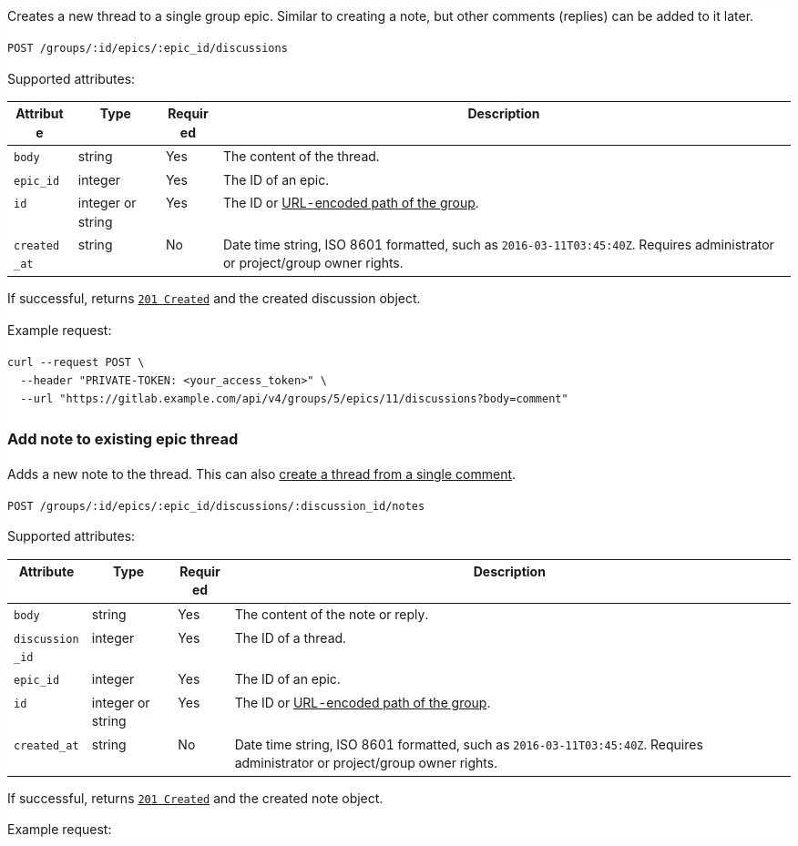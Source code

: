 Creates a new thread to a single group epic. Similar to creating
a note, but other comments (replies) can be added to it later.

```plaintext
POST /groups/:id/epics/:epic_id/discussions
```

Supported attributes:

| Attribute    | Type              | Required | Description |
|--------------|-------------------|----------|-------------|
| `body`       | string            | Yes      | The content of the thread. |
| `epic_id`    | integer           | Yes      | The ID of an epic. |
| `id`         | integer or string | Yes      | The ID or [URL-encoded path of the group](rest/_index.md#namespaced-paths). |
| `created_at` | string            | No       | Date time string, ISO 8601 formatted, such as `2016-03-11T03:45:40Z`. Requires administrator or project/group owner rights. |

If successful, returns [`201 Created`](rest/troubleshooting.md#status-codes) and the created discussion object.

Example request:

```shell
curl --request POST \
  --header "PRIVATE-TOKEN: <your_access_token>" \
  --url "https://gitlab.example.com/api/v4/groups/5/epics/11/discussions?body=comment"
```

### Add note to existing epic thread

Adds a new note to the thread. This can also
[create a thread from a single comment](../user/discussions/_index.md#create-a-thread-by-replying-to-a-standard-comment).

```plaintext
POST /groups/:id/epics/:epic_id/discussions/:discussion_id/notes
```

Supported attributes:

| Attribute       | Type              | Required | Description |
|-----------------|-------------------|----------|-------------|
| `body`          | string            | Yes      | The content of the note or reply. |
| `discussion_id` | integer            | Yes      | The ID of a thread. |
| `epic_id`       | integer           | Yes      | The ID of an epic. |
| `id`            | integer or string | Yes      | The ID or [URL-encoded path of the group](rest/_index.md#namespaced-paths). |
| `created_at`    | string            | No       | Date time string, ISO 8601 formatted, such as `2016-03-11T03:45:40Z`. Requires administrator or project/group owner rights. |

If successful, returns [`201 Created`](rest/troubleshooting.md#status-codes) and the created note object.

Example request:
